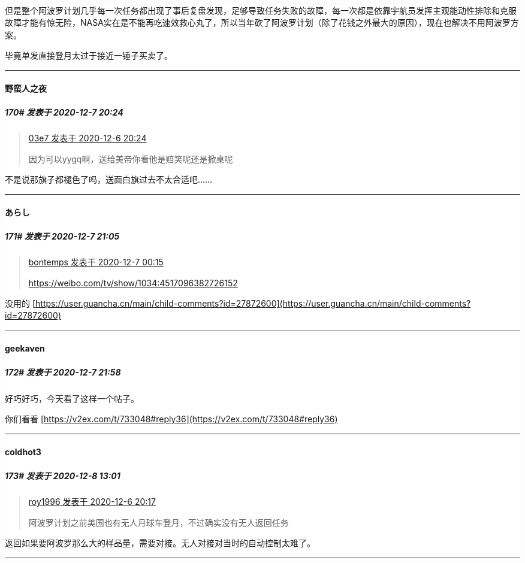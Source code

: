
但是整个阿波罗计划几乎每一次任务都出现了事后复盘发现，足够导致任务失败的故障，每一次都是依靠宇航员发挥主观能动性排除和克服故障才能有惊无险，NASA实在是不能再吃速效救心丸了，所以当年砍了阿波罗计划（除了花钱之外最大的原因），现在也解决不用阿波罗方案。


毕竟单发直接登月太过于接近一锤子买卖了。


-----

####  野蛮人之夜  
##### 170#       发表于 2020-12-7 20:24


<blockquote><a href="httphttps://bbs.saraba1st.com/2b/forum.php?mod=redirect&amp;goto=findpost&amp;pid=49631501&amp;ptid=1975779" target="_blank">03e7 发表于 2020-12-6 20:24</a>

因为可以yygq啊，送给美帝你看他是赔笑呢还是掀桌呢</blockquote>
不是说那旗子都褪色了吗，送面白旗过去不太合适吧……


-----

####  あらし  
##### 171#       发表于 2020-12-7 21:05


<blockquote><a href="httphttps://bbs.saraba1st.com/2b/forum.php?mod=redirect&amp;goto=findpost&amp;pid=49633886&amp;ptid=1975779" target="_blank">bontemps 发表于 2020-12-7 00:15</a>

https://weibo.com/tv/show/1034:4517096382726152</blockquote>
没用的
[https://user.guancha.cn/main/child-comments?id=27872600](https://user.guancha.cn/main/child-comments?id=27872600)


-----

####  geekaven  
##### 172#       发表于 2020-12-7 21:58


好巧好巧，今天看了这样一个帖子。

你们看看 [https://v2ex.com/t/733048#reply36](https://v2ex.com/t/733048#reply36)


-----

####  coldhot3  
##### 173#       发表于 2020-12-8 13:01


<blockquote><a href="httphttps://bbs.saraba1st.com/2b/forum.php?mod=redirect&amp;goto=findpost&amp;pid=49631427&amp;ptid=1975779" target="_blank">roy1996 发表于 2020-12-6 20:17</a>

阿波罗计划之前美国也有无人月球车登月，不过确实没有无人返回任务</blockquote>
返回如果要阿波罗那么大的样品量，需要对接。无人对接对当时的自动控制太难了。


-----
